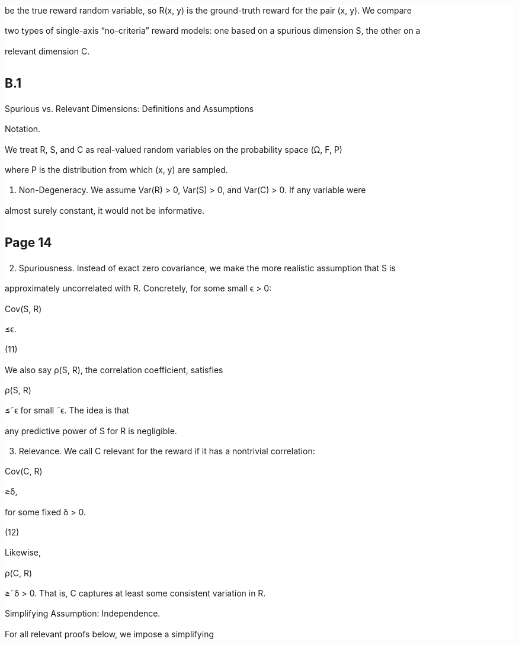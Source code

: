 be the true reward random variable, so R(x, y) is the ground-truth reward for the pair (x, y). We compare

two types of single-axis “no-criteria” reward models: one based on a spurious dimension S, the other on a

relevant dimension C.

## B.1

Spurious vs. Relevant Dimensions: Definitions and Assumptions

Notation.

We treat R, S, and C as real-valued random variables on the probability space (Ω, F, P)

where P is the distribution from which (x, y) are sampled.

1. Non-Degeneracy. We assume Var(R) > 0, Var(S) > 0, and Var(C) > 0. If any variable were

almost surely constant, it would not be informative.

## Page 14

2. Spuriousness. Instead of exact zero covariance, we make the more realistic assumption that S is

approximately uncorrelated with R. Concretely, for some small ϵ > 0:

Cov(S, R)

≤ϵ.

(11)

We also say ρ(S, R), the correlation coefficient, satisfies

ρ(S, R)

≤˜ϵ for small ˜ϵ. The idea is that

any predictive power of S for R is negligible.

3. Relevance. We call C relevant for the reward if it has a nontrivial correlation:

Cov(C, R)

≥δ,

for some fixed δ > 0.

(12)

Likewise,

ρ(C, R)

≥˜δ > 0. That is, C captures at least some consistent variation in R.

Simplifying Assumption: Independence.

For all relevant proofs below, we impose a simplifying

